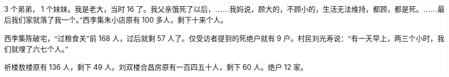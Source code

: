   </span>
  3
  <span lang="ZH-CN" style='font-family:宋体;mso-ascii-font-family:"Times New Roman"'>
   个弟弟，
  </span>
  1
  <span lang="ZH-CN" style='font-family:宋体;mso-ascii-font-family:"Times New Roman"'>
   个妹妹。我是老大，当时
  </span>
  16
  <span lang="ZH-CN" style='font-family:宋体;mso-ascii-font-family:"Times New Roman"'>
   了。我父亲饿死了以后，……我妈说，顾大的，不顾小的，生活无法维持，都顾，都是死。……最后我们家就落了我一个。”西李集朱小店原有
  </span>
  100
  <span lang="ZH-CN" style='font-family:宋体;mso-ascii-font-family:"Times New Roman"'>
   多人，剩下十来个人。
  </span>
  <o:p>
  </o:p>
 </p>
 <p class="MsoNormal">
  <span lang="ZH-CN" style='font-family:宋体;mso-ascii-font-family:
"Times New Roman"'>
   西李集陈破宅，“过粮食关”前
  </span>
  168
  <span lang="ZH-CN" style='font-family:
宋体;mso-ascii-font-family:"Times New Roman"'>
   人，过后就剩
  </span>
  57
  <span lang="ZH-CN" style='font-family:宋体;mso-ascii-font-family:"Times New Roman"'>
   人了。仅受访者提到的死绝户就有
  </span>
  9
  <span lang="ZH-CN" style='font-family:宋体;mso-ascii-font-family:"Times New Roman"'>
   户。村民刘光寿说：“有一天早上，两三个小时，我们就埋了六七个人。”
  </span>
  <o:p>
  </o:p>
 </p>
 <p class="MsoNormal">
  <span lang="ZH-CN" style='font-family:宋体;mso-ascii-font-family:
"Times New Roman"'>
   祈楼敖楼原有
  </span>
  136
  <span lang="ZH-CN" style='font-family:宋体;
mso-ascii-font-family:"Times New Roman"'>
   人，剩下
  </span>
  49
  <span lang="ZH-CN" style='font-family:宋体;mso-ascii-font-family:"Times New Roman"'>
   人。刘双楼合昌房原有一百四五十人，剩下
  </span>
  60
  <span lang="ZH-CN" style='font-family:宋体;mso-ascii-font-family:"Times New Roman"'>
   人。绝户
  </span>
  12
  <span lang="ZH-CN" style='font-family:宋体;mso-ascii-font-family:"Times New Roman"'>
   家。
  </span>
  <o:p>